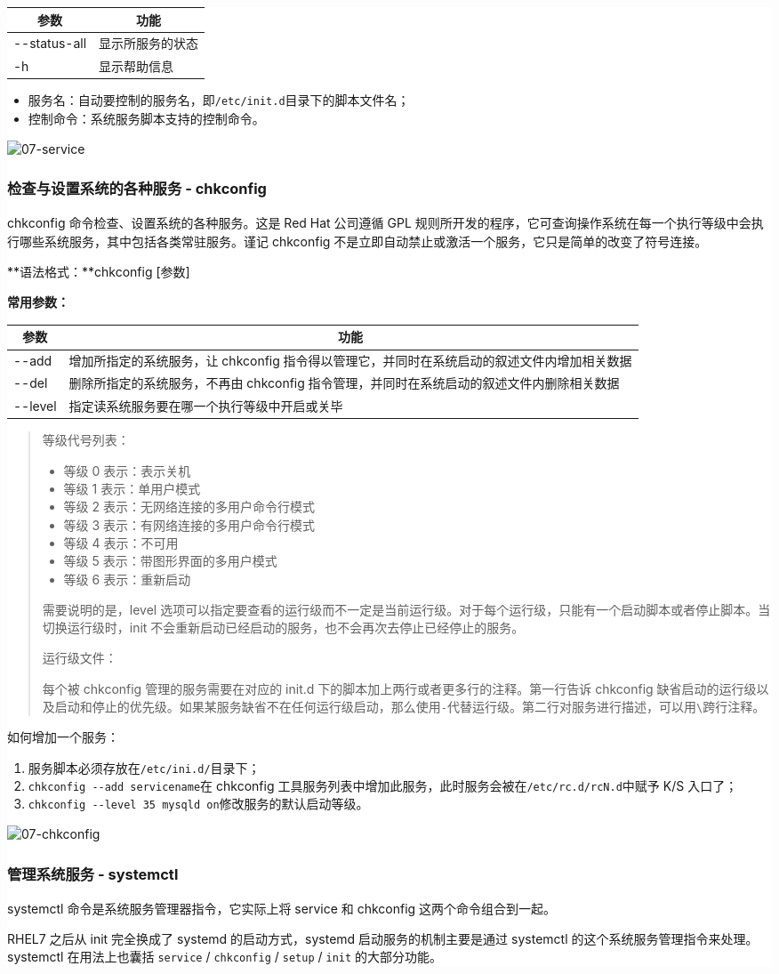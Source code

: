 | 参数         | 功能             |
| ------------ | ---------------- |
| --status-all | 显示所服务的状态 |
| -h           | 显示帮助信息     |

- 服务名：自动要控制的服务名，即`/etc/init.d`目录下的脚本文件名；
- 控制命令：系统服务脚本支持的控制命令。

![07-service]()


### 检查与设置系统的各种服务 - chkconfig

chkconfig 命令检查、设置系统的各种服务。这是 Red Hat 公司遵循 GPL 规则所开发的程序，它可查询操作系统在每一个执行等级中会执行哪些系统服务，其中包括各类常驻服务。谨记 chkconfig 不是立即自动禁止或激活一个服务，它只是简单的改变了符号连接。

**语法格式：**chkconfig [参数]

**常用参数：**

| 参数    | 功能                                                                                        |
| ------- | ------------------------------------------------------------------------------------------- |
| --add   | 增加所指定的系统服务，让 chkconfig 指令得以管理它，并同时在系统启动的叙述文件内增加相关数据 |
| --del   | 删除所指定的系统服务，不再由 chkconfig 指令管理，并同时在系统启动的叙述文件内删除相关数据   |
| --level | 指定读系统服务要在哪一个执行等级中开启或关毕                                                |

> 等级代号列表：
>
> - 等级 0 表示：表示关机
> - 等级 1 表示：单用户模式
> - 等级 2 表示：无网络连接的多用户命令行模式
> - 等级 3 表示：有网络连接的多用户命令行模式
> - 等级 4 表示：不可用
> - 等级 5 表示：带图形界面的多用户模式
> - 等级 6 表示：重新启动
>
> 需要说明的是，level 选项可以指定要查看的运行级而不一定是当前运行级。对于每个运行级，只能有一个启动脚本或者停止脚本。当切换运行级时，init 不会重新启动已经启动的服务，也不会再次去停止已经停止的服务。
>
> 运行级文件：
>
> 每个被 chkconfig 管理的服务需要在对应的 init.d 下的脚本加上两行或者更多行的注释。第一行告诉 chkconfig 缺省启动的运行级以及启动和停止的优先级。如果某服务缺省不在任何运行级启动，那么使用`-`代替运行级。第二行对服务进行描述，可以用`\`跨行注释。

如何增加一个服务：

1. 服务脚本必须存放在`/etc/ini.d/`目录下；
2. `chkconfig --add servicename`在 chkconfig 工具服务列表中增加此服务，此时服务会被在`/etc/rc.d/rcN.d`中赋予 K/S 入口了；
3. `chkconfig --level 35 mysqld on`修改服务的默认启动等级。

![07-chkconfig]()


### 管理系统服务 - systemctl

systemctl 命令是系统服务管理器指令，它实际上将 service 和 chkconfig 这两个命令组合到一起。

RHEL7 之后从 init 完全换成了 systemd 的启动方式，systemd 启动服务的机制主要是通过 systemctl 的这个系统服务管理指令来处理。systemctl 在用法上也囊括 `service` / `chkconfig` / `setup` / `init` 的大部分功能。
